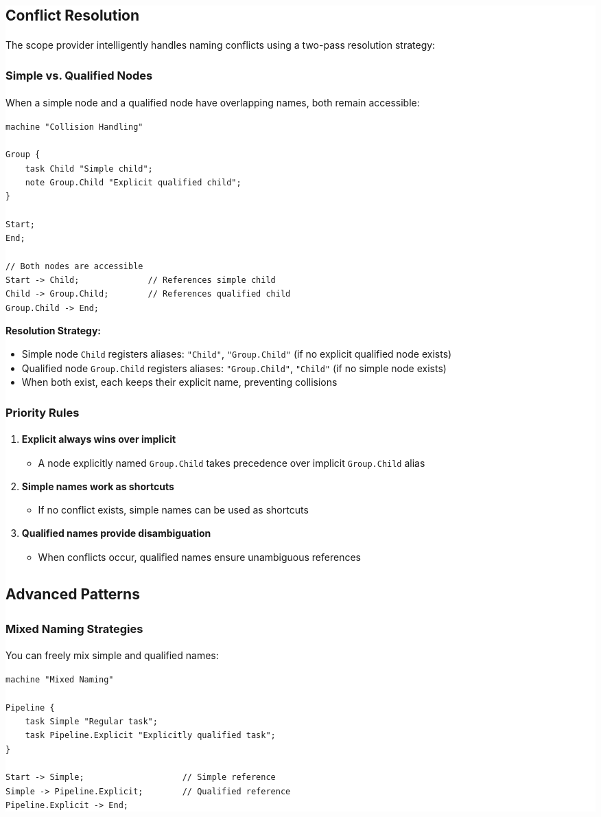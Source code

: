 ## Conflict Resolution

The scope provider intelligently handles naming conflicts using a two-pass resolution strategy:

### Simple vs. Qualified Nodes

When a simple node and a qualified node have overlapping names, both remain accessible:

```dygram
machine "Collision Handling"

Group {
    task Child "Simple child";
    note Group.Child "Explicit qualified child";
}

Start;
End;

// Both nodes are accessible
Start -> Child;              // References simple child
Child -> Group.Child;        // References qualified child
Group.Child -> End;
```

**Resolution Strategy:**
- Simple node `Child` registers aliases: `"Child"`, `"Group.Child"` (if no explicit qualified node exists)
- Qualified node `Group.Child` registers aliases: `"Group.Child"`, `"Child"` (if no simple node exists)
- When both exist, each keeps their explicit name, preventing collisions

### Priority Rules

1. **Explicit always wins over implicit**
   - A node explicitly named `Group.Child` takes precedence over implicit `Group.Child` alias

2. **Simple names work as shortcuts**
   - If no conflict exists, simple names can be used as shortcuts

3. **Qualified names provide disambiguation**
   - When conflicts occur, qualified names ensure unambiguous references

## Advanced Patterns

### Mixed Naming Strategies

You can freely mix simple and qualified names:

```dygram
machine "Mixed Naming"

Pipeline {
    task Simple "Regular task";
    task Pipeline.Explicit "Explicitly qualified task";
}

Start -> Simple;                    // Simple reference
Simple -> Pipeline.Explicit;        // Qualified reference
Pipeline.Explicit -> End;
```
